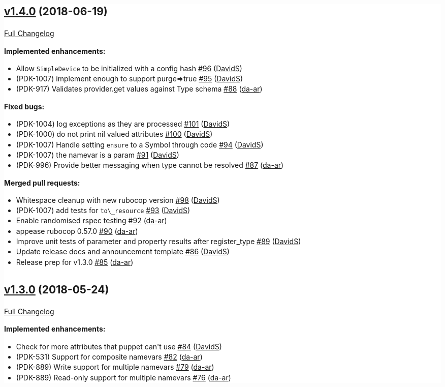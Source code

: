 ## [v1.4.0](https://github.com/puppetlabs/puppet-resource_api/tree/v1.4.0) (2018-06-19)
[Full Changelog](https://github.com/puppetlabs/puppet-resource_api/compare/v1.3.0...v1.4.0)

**Implemented enhancements:**

- Allow `SimpleDevice` to be initialized with a config hash [\#96](https://github.com/puppetlabs/puppet-resource_api/pull/96) ([DavidS](https://github.com/DavidS))
- \(PDK-1007\) implement enough to support purge=\>true  [\#95](https://github.com/puppetlabs/puppet-resource_api/pull/95) ([DavidS](https://github.com/DavidS))
- \(PDK-917\) Validates provider.get values against Type schema [\#88](https://github.com/puppetlabs/puppet-resource_api/pull/88) ([da-ar](https://github.com/da-ar))

**Fixed bugs:**

- \(PDK-1004\) log exceptions as they are processed [\#101](https://github.com/puppetlabs/puppet-resource_api/pull/101) ([DavidS](https://github.com/DavidS))
- \(PDK-1000\) do not print nil valued attributes [\#100](https://github.com/puppetlabs/puppet-resource_api/pull/100) ([DavidS](https://github.com/DavidS))
- \(PDK-1007\) Handle setting `ensure` to a Symbol through code [\#94](https://github.com/puppetlabs/puppet-resource_api/pull/94) ([DavidS](https://github.com/DavidS))
- \(PDK-1007\) the namevar is a param [\#91](https://github.com/puppetlabs/puppet-resource_api/pull/91) ([DavidS](https://github.com/DavidS))
- \(PDK-996\) Provide better messaging when type cannot be resolved [\#87](https://github.com/puppetlabs/puppet-resource_api/pull/87) ([da-ar](https://github.com/da-ar))

**Merged pull requests:**

- Whitespace cleanup with new rubocop version [\#98](https://github.com/puppetlabs/puppet-resource_api/pull/98) ([DavidS](https://github.com/DavidS))
- \(PDK-1007\) add tests for `to\_resource` [\#93](https://github.com/puppetlabs/puppet-resource_api/pull/93) ([DavidS](https://github.com/DavidS))
- Enable randomised rspec testing [\#92](https://github.com/puppetlabs/puppet-resource_api/pull/92) ([da-ar](https://github.com/da-ar))
- appease rubocop 0.57.0 [\#90](https://github.com/puppetlabs/puppet-resource_api/pull/90) ([da-ar](https://github.com/da-ar))
- Improve unit tests of parameter and property results after register\_type [\#89](https://github.com/puppetlabs/puppet-resource_api/pull/89) ([DavidS](https://github.com/DavidS))
- Update release docs and announcement template [\#86](https://github.com/puppetlabs/puppet-resource_api/pull/86) ([DavidS](https://github.com/DavidS))
- Release prep for v1.3.0 [\#85](https://github.com/puppetlabs/puppet-resource_api/pull/85) ([da-ar](https://github.com/da-ar))

## [v1.3.0](https://github.com/puppetlabs/puppet-resource_api/tree/v1.3.0) (2018-05-24)
[Full Changelog](https://github.com/puppetlabs/puppet-resource_api/compare/v1.2.0...v1.3.0)

**Implemented enhancements:**

- Check for more attributes that puppet can't use [\#84](https://github.com/puppetlabs/puppet-resource_api/pull/84) ([DavidS](https://github.com/DavidS))
- \(PDK-531\) Support for composite namevars [\#82](https://github.com/puppetlabs/puppet-resource_api/pull/82) ([da-ar](https://github.com/da-ar))
- \(PDK-889\) Write support for multiple namevars [\#79](https://github.com/puppetlabs/puppet-resource_api/pull/79) ([da-ar](https://github.com/da-ar))
- \(PDK-889\) Read-only support for multiple namevars [\#76](https://github.com/puppetlabs/puppet-resource_api/pull/76) ([da-ar](https://github.com/da-ar))
